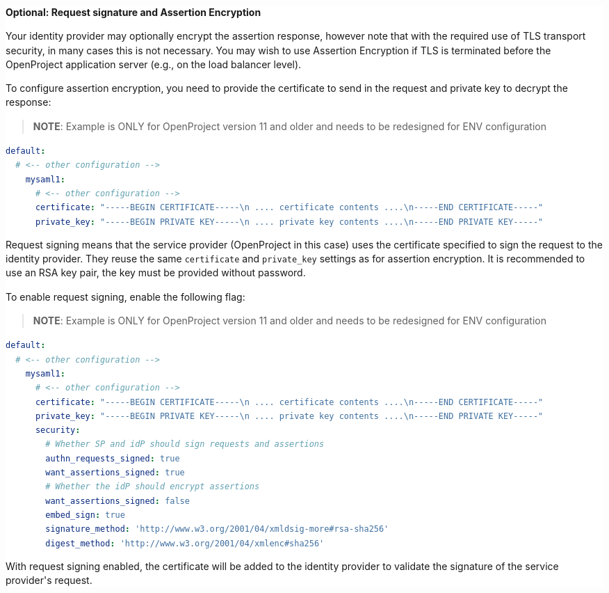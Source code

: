 **Optional: Request signature and Assertion Encryption**

Your identity provider may optionally encrypt the assertion response, however note that with the required use of TLS transport security, in many cases this is not necessary. You may wish to use Assertion Encryption if TLS is terminated before the OpenProject application server (e.g., on the load balancer level).

To configure assertion encryption, you need to provide the certificate to send in the request and private key to decrypt the response:

> **NOTE**: Example is ONLY for OpenProject version 11 and older and needs to be redesigned for ENV configuration

```yaml
default:
  # <-- other configuration -->
    mysaml1:
      # <-- other configuration -->
      certificate: "-----BEGIN CERTIFICATE-----\n .... certificate contents ....\n-----END CERTIFICATE-----"
      private_key: "-----BEGIN PRIVATE KEY-----\n .... private key contents ....\n-----END PRIVATE KEY-----"
```

Request signing means that the service provider (OpenProject in this case) uses the certificate specified to sign the request to the identity provider. They reuse the same `certificate` and `private_key` settings as for assertion encryption. It is recommended to use an RSA key pair, the key must be provided without password.

To enable request signing, enable the following flag:

> **NOTE**: Example is ONLY for OpenProject version 11 and older and needs to be redesigned for ENV configuration

```yaml
default:
  # <-- other configuration -->
    mysaml1:
      # <-- other configuration -->
      certificate: "-----BEGIN CERTIFICATE-----\n .... certificate contents ....\n-----END CERTIFICATE-----"
      private_key: "-----BEGIN PRIVATE KEY-----\n .... private key contents ....\n-----END PRIVATE KEY-----"
      security:
        # Whether SP and idP should sign requests and assertions
        authn_requests_signed: true
        want_assertions_signed: true
        # Whether the idP should encrypt assertions
        want_assertions_signed: false
        embed_sign: true
        signature_method: 'http://www.w3.org/2001/04/xmldsig-more#rsa-sha256'
        digest_method: 'http://www.w3.org/2001/04/xmlenc#sha256'
```


With request signing enabled, the certificate will be added to the identity provider to validate the signature of the service provider's request.
